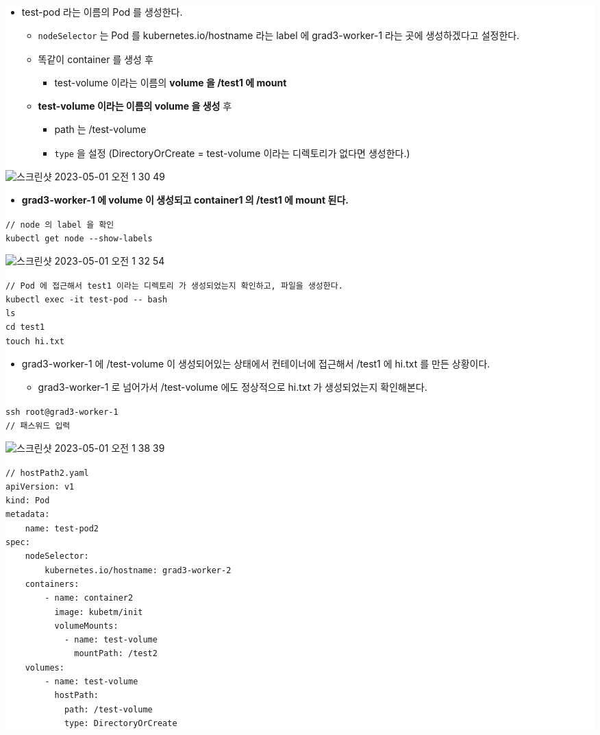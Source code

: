 - test-pod 라는 이름의 Pod 를 생성한다.

  - `nodeSelector` 는 Pod 를 kubernetes.io/hostname 라는 label 에 grad3-worker-1 라는 곳에 생성하겠다고 설정한다.

  - 똑같이 container 를 생성 후

    - test-volume 이라는 이름의 **volume 을 /test1 에 mount**

  - **test-volume 이라는 이름의 volume 을 생성** 후

    - path 는 /test-volume

    - `type` 을 설정 (DirectoryOrCreate = test-volume 이라는 디렉토리가 없다면 생성한다.)

<img width="384" alt="스크린샷 2023-05-01 오전 1 30 49" src="https://user-images.githubusercontent.com/87372606/235364687-5760d94f-7f34-49f3-abf0-09b4d24ccc1a.png">

- **grad3-worker-1 에 volume 이 생성되고 container1 의 /test1 에 mount 된다.**

```
// node 의 label 을 확인
kubectl get node --show-labels
```

<img width="674" alt="스크린샷 2023-05-01 오전 1 32 54" src="https://user-images.githubusercontent.com/87372606/235364778-59c54e65-e7d2-4c51-a920-6da06724d1a5.png">

```
// Pod 에 접근해서 test1 이라는 디렉토리 가 생성되었는지 확인하고, 파일을 생성한다.
kubectl exec -it test-pod -- bash
ls
cd test1
touch hi.txt
```

- grad3-worker-1 에 /test-volume 이 생성되어있는 상태에서 컨테이너에 접근해서 /test1 에 hi.txt 를 만든 상황이다.

  - grad3-worker-1 로 넘어가서 /test-volume 에도 정상적으로 hi.txt 가 생성되었는지 확인해본다.

```
ssh root@grad3-worker-1
// 패스워드 입력
```

<img width="576" alt="스크린샷 2023-05-01 오전 1 38 39" src="https://user-images.githubusercontent.com/87372606/235365059-c47ddb5e-c1bc-4ddf-baf4-18080f35b8f3.png">

```
// hostPath2.yaml
apiVersion: v1
kind: Pod
metadata:
    name: test-pod2
spec:
    nodeSelector:
        kubernetes.io/hostname: grad3-worker-2
    containers:
        - name: container2
          image: kubetm/init
          volumeMounts:
            - name: test-volume
              mountPath: /test2
    volumes:
        - name: test-volume
          hostPath:
            path: /test-volume
            type: DirectoryOrCreate
```
